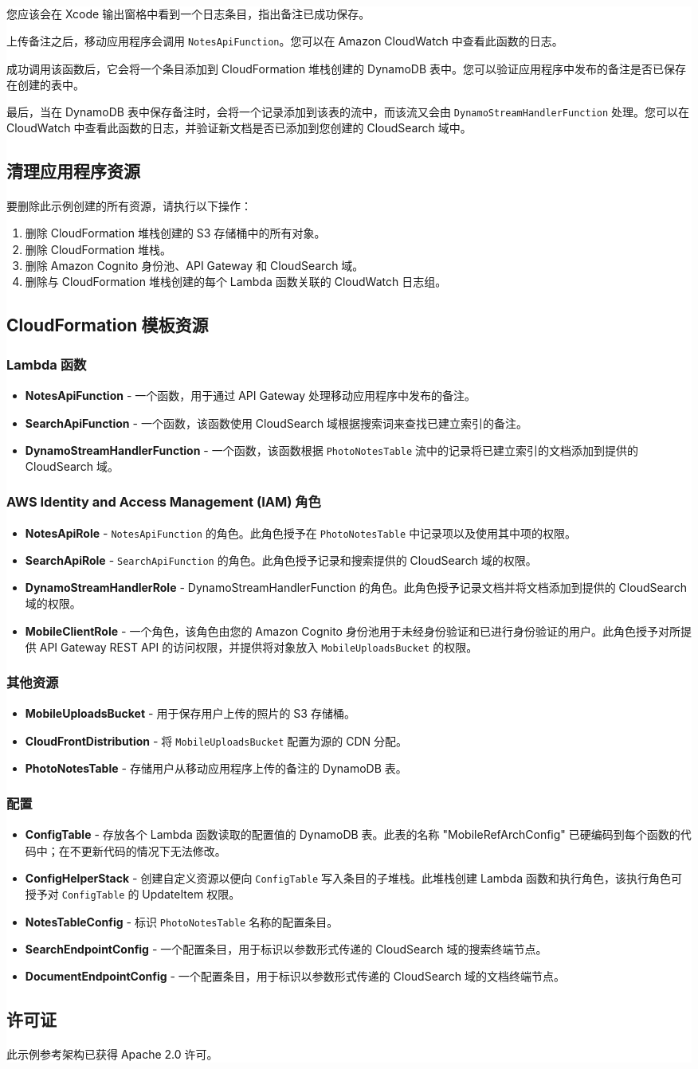 您应该会在 Xcode 输出窗格中看到一个日志条目，指出备注已成功保存。

上传备注之后，移动应用程序会调用 `NotesApiFunction`。您可以在 Amazon CloudWatch 中查看此函数的日志。

成功调用该函数后，它会将一个条目添加到 CloudFormation 堆栈创建的 DynamoDB 表中。您可以验证应用程序中发布的备注是否已保存在创建的表中。

最后，当在 DynamoDB 表中保存备注时，会将一个记录添加到该表的流中，而该流又会由 `DynamoStreamHandlerFunction` 处理。您可以在 CloudWatch 中查看此函数的日志，并验证新文档是否已添加到您创建的 CloudSearch 域中。


## 清理应用程序资源

要删除此示例创建的所有资源，请执行以下操作：

1. 删除 CloudFormation 堆栈创建的 S3 存储桶中的所有对象。
1. 删除 CloudFormation 堆栈。
1. 删除 Amazon Cognito 身份池、API Gateway 和 CloudSearch 域。
1. 删除与 CloudFormation 堆栈创建的每个 Lambda 函数关联的 CloudWatch 日志组。

## CloudFormation 模板资源

### Lambda 函数

- **NotesApiFunction** - 一个函数，用于通过 API Gateway 处理移动应用程序中发布的备注。

- **SearchApiFunction** - 一个函数，该函数使用 CloudSearch 域根据搜索词来查找已建立索引的备注。

- **DynamoStreamHandlerFunction** - 一个函数，该函数根据 `PhotoNotesTable` 流中的记录将已建立索引的文档添加到提供的 CloudSearch 域。

### AWS Identity and Access Management (IAM) 角色

- **NotesApiRole** - `NotesApiFunction` 的角色。此角色授予在 `PhotoNotesTable` 中记录项以及使用其中项的权限。

- **SearchApiRole** - `SearchApiFunction` 的角色。此角色授予记录和搜索提供的 CloudSearch 域的权限。

- **DynamoStreamHandlerRole** - DynamoStreamHandlerFunction 的角色。此角色授予记录文档并将文档添加到提供的 CloudSearch 域的权限。

- **MobileClientRole** - 一个角色，该角色由您的 Amazon Cognito 身份池用于未经身份验证和已进行身份验证的用户。此角色授予对所提供 API Gateway REST API 的访问权限，并提供将对象放入 `MobileUploadsBucket` 的权限。

### 其他资源

- **MobileUploadsBucket** - 用于保存用户上传的照片的 S3 存储桶。

- **CloudFrontDistribution** - 将 `MobileUploadsBucket` 配置为源的 CDN 分配。

- **PhotoNotesTable** - 存储用户从移动应用程序上传的备注的 DynamoDB 表。

### 配置

- **ConfigTable** - 存放各个 Lambda 函数读取的配置值的 DynamoDB 表。此表的名称 "MobileRefArchConfig" 已硬编码到每个函数的代码中；在不更新代码的情况下无法修改。

- **ConfigHelperStack** - 创建自定义资源以便向 `ConfigTable` 写入条目的子堆栈。此堆栈创建 Lambda 函数和执行角色，该执行角色可授予对 `ConfigTable` 的 UpdateItem 权限。

- **NotesTableConfig** - 标识 `PhotoNotesTable` 名称的配置条目。

- **SearchEndpointConfig** - 一个配置条目，用于标识以参数形式传递的 CloudSearch 域的搜索终端节点。

- **DocumentEndpointConfig** - 一个配置条目，用于标识以参数形式传递的 CloudSearch 域的文档终端节点。

## 许可证

此示例参考架构已获得 Apache 2.0 许可。
